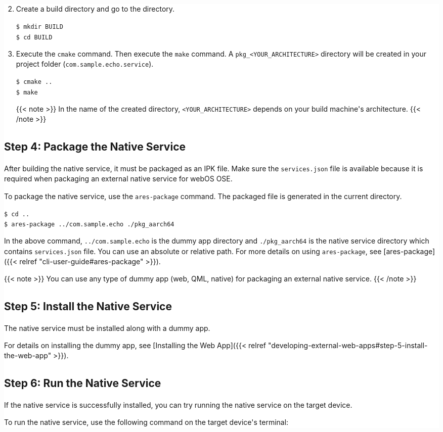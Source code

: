 2. Create a build directory and go to the directory.

    ``` bash
    $ mkdir BUILD
    $ cd BUILD
    ```

3. Execute the `cmake` command. Then execute the `make` command. A `pkg_<YOUR_ARCHITECTURE>` directory will be created in your project folder (`com.sample.echo.service`).

    ``` bash
    $ cmake ..
    $ make
    ```

    {{< note >}}
    In the name of the created directory, `<YOUR_ARCHITECTURE>` depends on your build machine's architecture.
    {{< /note >}}

## Step 4: Package the Native Service

After building the native service, it must be packaged as an IPK file. Make sure the `services.json` file is available because it is required when packaging an external native service for webOS OSE.

To package the native service, use the `ares-package` command. The packaged file is generated in the current directory.

``` bash
$ cd ..
$ ares-package ../com.sample.echo ./pkg_aarch64
```

In the above command, `../com.sample.echo` is the dummy app directory and `./pkg_aarch64` is the native service directory which contains `services.json` file. You can use an absolute or relative path. For more details on using `ares-package`, see [ares-package]({{< relref "cli-user-guide#ares-package" >}}).

{{< note >}}
You can use any type of dummy app (web, QML, native) for packaging an external native service.
{{< /note >}}

## Step 5: Install the Native Service

The native service must be installed along with a dummy app.

For details on installing the dummy app, see [Installing the Web App]({{< relref "developing-external-web-apps#step-5-install-the-web-app" >}}).

## Step 6: Run the Native Service

If the native service is successfully installed, you can try running the native service on the target device.

To run the native service, use the following command on the target device's terminal:
